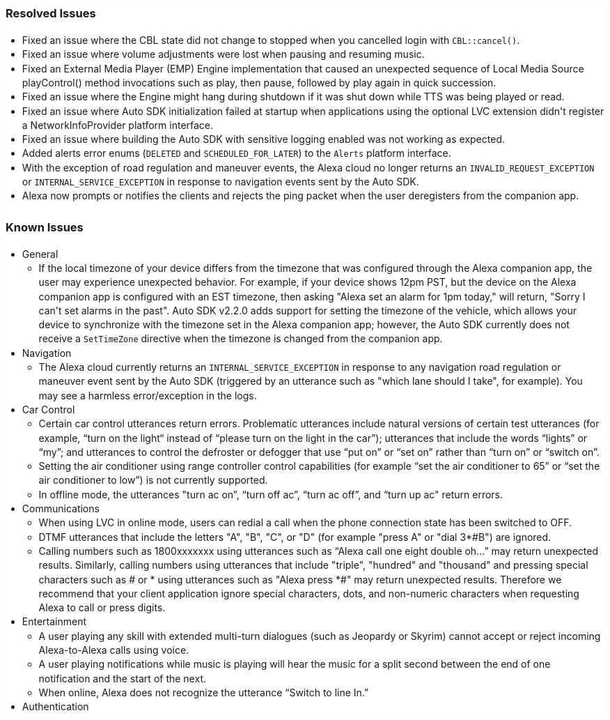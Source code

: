 ### Resolved Issues
* Fixed an issue where the CBL state did not change to stopped when you cancelled login with `CBL::cancel()`.
* Fixed an issue where volume adjustments were lost when pausing and resuming music.
* Fixed an External Media Player (EMP) Engine implementation that caused an unexpected sequence of Local Media Source playControl() method invocations such as play, then pause, followed by play again in quick succession.
* Fixed an issue where the Engine might hang during shutdown if it was shut down while TTS was being played or read.
* Fixed an issue where Auto SDK initialization failed at startup when applications using the optional LVC extension didn't register a NetworkInfoProvider platform interface.
* Fixed an issue where building the Auto SDK with sensitive logging enabled was not working as expected.
* Added alerts error enums (`DELETED` and `SCHEDULED_FOR_LATER`) to the `Alerts` platform interface.
* With the exception of road regulation and maneuver events, the Alexa cloud no longer returns an `INVALID_REQUEST_EXCEPTION` or `INTERNAL_SERVICE_EXCEPTION` in response to navigation events sent by the Auto SDK.
* Alexa now prompts or notifies the clients and rejects the ping packet when the user deregisters from the companion app.

### Known Issues
* General
  * If the local timezone of your device differs from the timezone that was configured through the Alexa companion app, the user may experience unexpected behavior. For example, if your device shows 12pm PST, but the device on the Alexa companion app is configured with an EST timezone, then asking "Alexa set an alarm for 1pm today," will return, "Sorry I can't set alarms in the past". Auto SDK v2.2.0 adds support for setting the timezone of the vehicle, which allows your device to synchronize with the timezone set in the Alexa companion app; however, the Auto SDK currently does not receive a `SetTimeZone` directive when the timezone is changed from the companion app.
* Navigation
  * The Alexa cloud currently returns an `INTERNAL_SERVICE_EXCEPTION` in response to any navigation road regulation or maneuver event sent by the Auto SDK (triggered by an utterance such as "which lane should I take", for example). You may see a harmless error/exception in the logs.
* Car Control
  * Certain car control utterances return errors. Problematic utterances include natural versions of certain test utterances (for example, “turn on the light“ instead of “please turn on the light in the car”); utterances that include the words “lights” or “my”; and utterances to control the defroster or defogger that use “put on” or “set on” rather than “turn on” or “switch on”.
  * Setting the air conditioner using range controller control capabilities (for example “set the air conditioner to 65” or “set the air conditioner to low”) is not currently supported.
  * In offline mode, the utterances "turn ac on”, “turn off ac”, “turn ac off”, and “turn up ac" return errors.
* Communications
  * When using LVC in online mode, users can redial a call when the phone connection state has been switched to OFF.
  * DTMF utterances that include the letters "A", "B", "C", or "D" (for example "press A" or "dial 3*#B") are ignored.
  * Calling numbers such as 1800xxxxxxx using utterances such as “Alexa call one eight double oh...” may return unexpected results. Similarly, calling numbers using utterances that include "triple", "hundred" and "thousand" and pressing special characters such as # or * using utterances such as "Alexa press *#" may return unexpected results. Therefore we recommend that your client application ignore special characters, dots, and non-numeric characters when requesting Alexa to call or press digits.
* Entertainment
  * A user playing any skill with extended multi-turn dialogues (such as Jeopardy or Skyrim) cannot accept or reject incoming Alexa-to-Alexa calls using voice.
  * A user playing notifications while music is playing will hear the music for a split second between the end of one notification and the start of the next.
  * When online, Alexa does not recognize the utterance “Switch to line In.”
* Authentication
